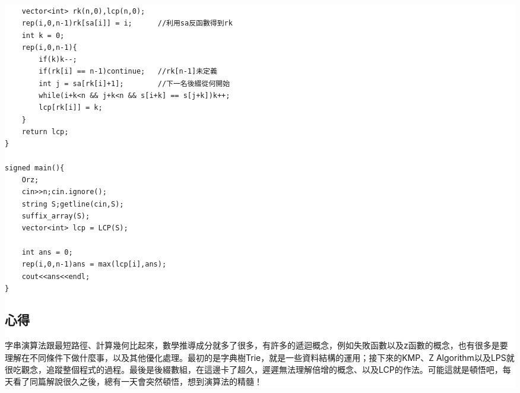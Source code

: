 ```cpp=
    vector<int> rk(n,0),lcp(n,0);
    rep(i,0,n-1)rk[sa[i]] = i;      //利用sa反函數得到rk
    int k = 0;
    rep(i,0,n-1){
        if(k)k--;
        if(rk[i] == n-1)continue;   //rk[n-1]未定義
        int j = sa[rk[i]+1];        //下一名後綴從何開始
        while(i+k<n && j+k<n && s[i+k] == s[j+k])k++;
        lcp[rk[i]] = k;
    }
    return lcp;
}

signed main(){
    Orz;
    cin>>n;cin.ignore();
    string S;getline(cin,S);
    suffix_array(S);
    vector<int> lcp = LCP(S);
    
    int ans = 0;
    rep(i,0,n-1)ans = max(lcp[i],ans);
    cout<<ans<<endl;
}
```

## 心得

字串演算法跟最短路徑、計算幾何比起來，數學推導成分就多了很多，有許多的遞迴概念，例如失敗函數以及z函數的概念，也有很多是要理解在不同條件下做什麼事，以及其他優化處理。最初的是字典樹Trie，就是一些資料結構的運用；接下來的KMP、Z Algorithm以及LPS就很吃觀念，追蹤整個程式的過程。最後是後綴數組，在這邊卡了超久，遲遲無法理解倍增的概念、以及LCP的作法。可能這就是頓悟吧，每天看了同篇解說很久之後，總有一天會突然頓悟，想到演算法的精髓！
